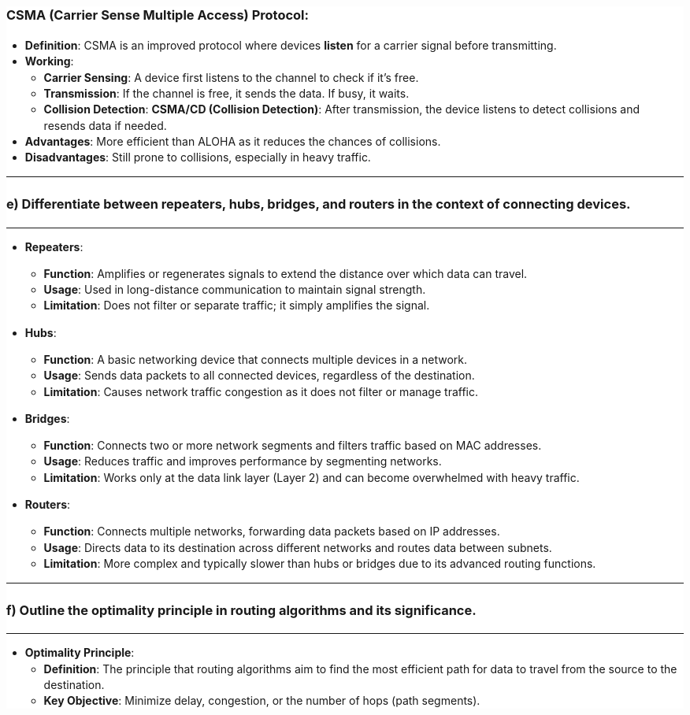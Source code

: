 
### **CSMA (Carrier Sense Multiple Access) Protocol**:
- **Definition**: CSMA is an improved protocol where devices **listen** for a carrier signal before transmitting.
- **Working**:
  - **Carrier Sensing**: A device first listens to the channel to check if it’s free.
  - **Transmission**: If the channel is free, it sends the data. If busy, it waits.
  - **Collision Detection**: **CSMA/CD (Collision Detection)**: After transmission, the device listens to detect collisions and resends data if needed.
- **Advantages**: More efficient than ALOHA as it reduces the chances of collisions.
- **Disadvantages**: Still prone to collisions, especially in heavy traffic.

---

### **e) Differentiate between repeaters, hubs, bridges, and routers in the context of connecting devices.**

---

- **Repeaters**:
  - **Function**: Amplifies or regenerates signals to extend the distance over which data can travel.
  - **Usage**: Used in long-distance communication to maintain signal strength.
  - **Limitation**: Does not filter or separate traffic; it simply amplifies the signal.

- **Hubs**:
  - **Function**: A basic networking device that connects multiple devices in a network.
  - **Usage**: Sends data packets to all connected devices, regardless of the destination.
  - **Limitation**: Causes network traffic congestion as it does not filter or manage traffic.

- **Bridges**:
  - **Function**: Connects two or more network segments and filters traffic based on MAC addresses.
  - **Usage**: Reduces traffic and improves performance by segmenting networks.
  - **Limitation**: Works only at the data link layer (Layer 2) and can become overwhelmed with heavy traffic.

- **Routers**:
  - **Function**: Connects multiple networks, forwarding data packets based on IP addresses.
  - **Usage**: Directs data to its destination across different networks and routes data between subnets.
  - **Limitation**: More complex and typically slower than hubs or bridges due to its advanced routing functions.

---

### **f) Outline the optimality principle in routing algorithms and its significance.**

---

- **Optimality Principle**:
  - **Definition**: The principle that routing algorithms aim to find the most efficient path for data to travel from the source to the destination.
  - **Key Objective**: Minimize delay, congestion, or the number of hops (path segments).
  